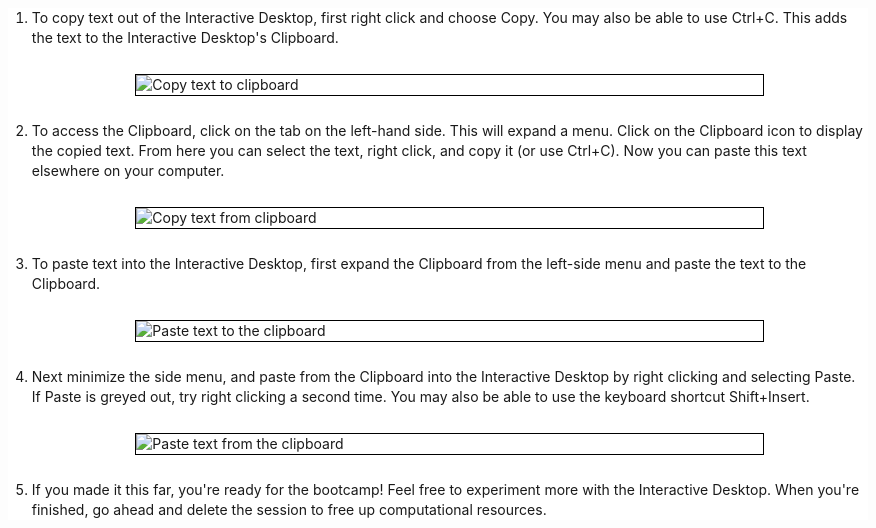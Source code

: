 1. To copy text out of the Interactive Desktop, first right click and choose
   Copy. You may also be able to use Ctrl+C. This adds the text to the
   Interactive Desktop's Clipboard.

    <img src="/static/img/2020/copy-1.png"
         alt="Copy text to clipboard"
         style="display: block;
                margin: 25px auto;
                width: 75%;
                border: black solid 1px;"
    />

1. To access the Clipboard, click on the tab on the left-hand side. This will
   expand a menu. Click on the Clipboard icon to display the copied text. From
   here you can select the text, right click, and copy it (or use Ctrl+C). Now
   you can paste this text elsewhere on your computer.

    <img src="/static/img/2020/copy-from-clipboard.png"
         alt="Copy text from clipboard"
         style="display: block;
                margin: 25px auto;
                width: 75%;
                border: black solid 1px;"
    />

1. To paste text into the Interactive Desktop, first expand the Clipboard from
   the left-side menu and paste the text to the Clipboard.

    <img src="/static/img/2020/paste-to-clipboard.png"
         alt="Paste text to the clipboard"
         style="display: block;
                margin: 25px auto;
                width: 75%;
                border: black solid 1px;"
    />

1. Next minimize the side menu, and paste from the Clipboard into the
   Interactive Desktop by right clicking and selecting Paste. If Paste is greyed
   out, try right clicking a second time. You may also be able to use the
   keyboard shortcut Shift+Insert.

    <img src="/static/img/2020/paste-from-clipboard.png"
         alt="Paste text from the clipboard"
         style="display: block;
                margin: 25px auto;
                width: 75%;
                border: black solid 1px;"
    />

1. If you made it this far, you're ready for the bootcamp! Feel free to
   experiment more with the Interactive Desktop. When you're finished, go ahead
   and delete the session to free up computational resources.
